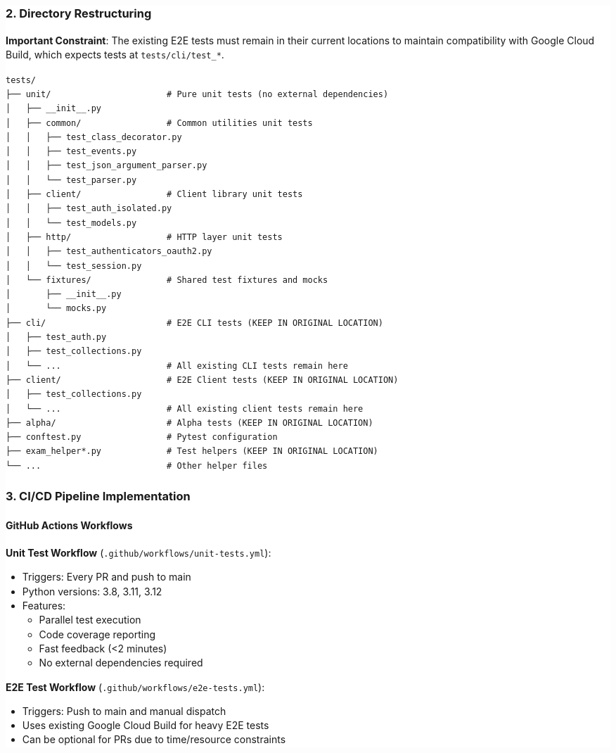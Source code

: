 ### 2. Directory Restructuring

**Important Constraint**: The existing E2E tests must remain in their current locations to maintain compatibility with Google Cloud Build, which expects tests at `tests/cli/test_*`.

```
tests/
├── unit/                       # Pure unit tests (no external dependencies)
│   ├── __init__.py
│   ├── common/                 # Common utilities unit tests
│   │   ├── test_class_decorator.py
│   │   ├── test_events.py
│   │   ├── test_json_argument_parser.py
│   │   └── test_parser.py
│   ├── client/                 # Client library unit tests
│   │   ├── test_auth_isolated.py
│   │   └── test_models.py
│   ├── http/                   # HTTP layer unit tests
│   │   ├── test_authenticators_oauth2.py
│   │   └── test_session.py
│   └── fixtures/               # Shared test fixtures and mocks
│       ├── __init__.py
│       └── mocks.py
├── cli/                        # E2E CLI tests (KEEP IN ORIGINAL LOCATION)
│   ├── test_auth.py
│   ├── test_collections.py
│   └── ...                     # All existing CLI tests remain here
├── client/                     # E2E Client tests (KEEP IN ORIGINAL LOCATION)
│   ├── test_collections.py
│   └── ...                     # All existing client tests remain here
├── alpha/                      # Alpha tests (KEEP IN ORIGINAL LOCATION)
├── conftest.py                 # Pytest configuration
├── exam_helper*.py             # Test helpers (KEEP IN ORIGINAL LOCATION)
└── ...                         # Other helper files
```

### 3. CI/CD Pipeline Implementation

#### GitHub Actions Workflows

**Unit Test Workflow** (`.github/workflows/unit-tests.yml`):
- Triggers: Every PR and push to main
- Python versions: 3.8, 3.11, 3.12
- Features:
  - Parallel test execution
  - Code coverage reporting
  - Fast feedback (<2 minutes)
  - No external dependencies required

**E2E Test Workflow** (`.github/workflows/e2e-tests.yml`):
- Triggers: Push to main and manual dispatch
- Uses existing Google Cloud Build for heavy E2E tests
- Can be optional for PRs due to time/resource constraints
